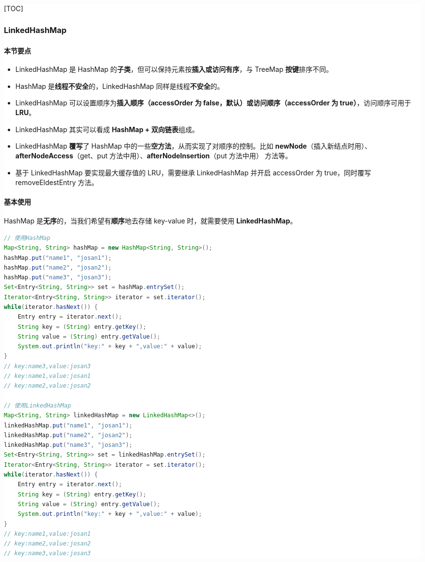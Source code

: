 [TOC]

### LinkedHashMap

#### 本节要点

- LinkedHashMap 是 HashMap 的**子类**，但可以保持元素按**插入或访问有序**，与 TreeMap **按键**排序不同。
- HashMap 是**线程不安全**的，LinkedHashMap 同样是线程**不安全**的。
- LinkedHashMap 可以设置顺序为**插入顺序（accessOrder 为 false，默认）或访问顺序（accessOrder 为 true）**，访问顺序可用于 **LRU**。
- LinkedHashMap 其实可以看成 **HashMap + 双向链表**组成。
- LinkedHashMap **覆写**了 HashMap 中的一些**空方法**，从而实现了对顺序的控制。比如 **newNode**（插入新结点时用）、**afterNodeAccess**（get、put 方法中用）、**afterNodeInsertion**（put 方法中用） 方法等。

- 基于 LinkedHashMap 要实现最大缓存值的 LRU，需要继承 LinkedHashMap 并开启 accessOrder 为 true，同时覆写 removeEldestEntry 方法。



#### 基本使用

HashMap 是**无序**的，当我们希望有**顺序**地去存储 key-value 时，就需要使用 **LinkedHashMap**。

```java
// 使用HashMap
Map<String, String> hashMap = new HashMap<String, String>();
hashMap.put("name1", "josan1");
hashMap.put("name2", "josan2");
hashMap.put("name3", "josan3");
Set<Entry<String, String>> set = hashMap.entrySet();
Iterator<Entry<String, String>> iterator = set.iterator();
while(iterator.hasNext()) {
    Entry entry = iterator.next();
    String key = (String) entry.getKey();
    String value = (String) entry.getValue();
    System.out.println("key:" + key + ",value:" + value);
}
// key:name3,value:josan3
// key:name1,value:josan1
// key:name2,value:josan2

// 使用LinkedHashMap
Map<String, String> linkedHashMap = new LinkedHashMap<>();
linkedHashMap.put("name1", "josan1");
linkedHashMap.put("name2", "josan2");
linkedHashMap.put("name3", "josan3");
Set<Entry<String, String>> set = linkedHashMap.entrySet();
Iterator<Entry<String, String>> iterator = set.iterator();
while(iterator.hasNext()) {
    Entry entry = iterator.next();
    String key = (String) entry.getKey();
    String value = (String) entry.getValue();
    System.out.println("key:" + key + ",value:" + value);
}
// key:name1,value:josan1
// key:name2,value:josan2
// key:name3,value:josan3
```
